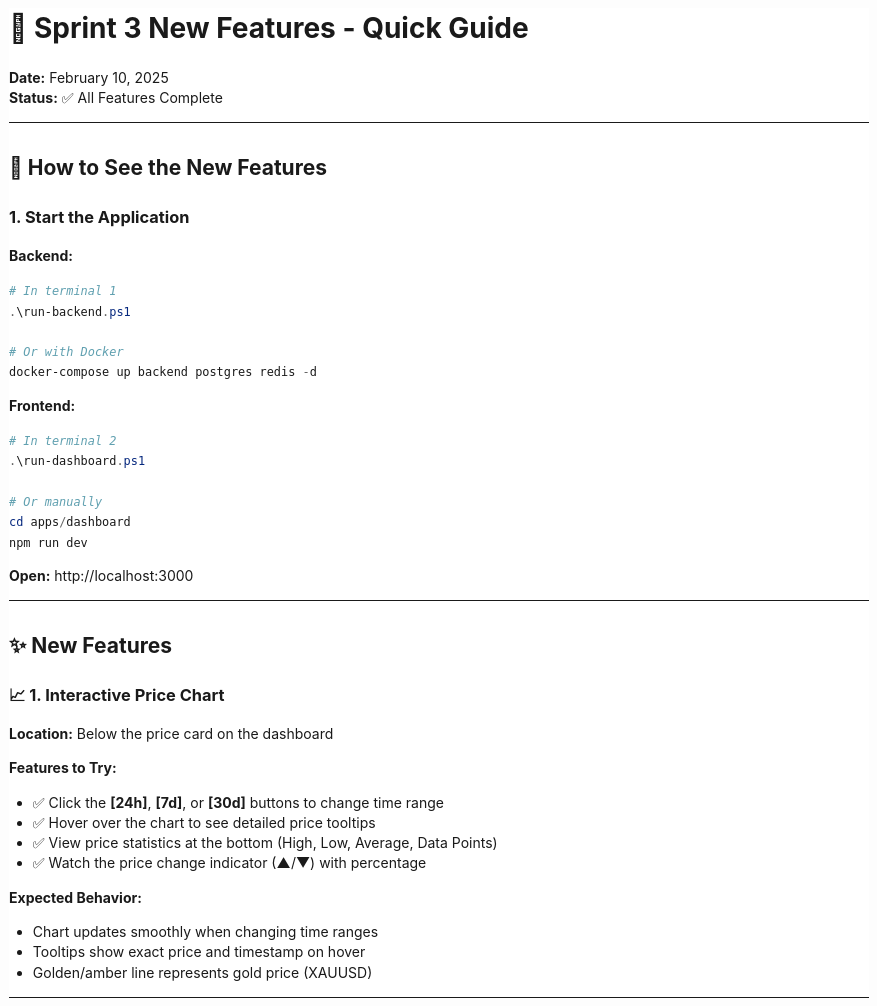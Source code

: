 # 🎉 Sprint 3 New Features - Quick Guide

**Date:** February 10, 2025  
**Status:** ✅ All Features Complete

---

## 🚀 How to See the New Features

### 1. Start the Application

**Backend:**
```powershell
# In terminal 1
.\run-backend.ps1

# Or with Docker
docker-compose up backend postgres redis -d
```

**Frontend:**
```powershell
# In terminal 2
.\run-dashboard.ps1

# Or manually
cd apps/dashboard
npm run dev
```

**Open:** http://localhost:3000

---

## ✨ New Features

### 📈 1. Interactive Price Chart

**Location:** Below the price card on the dashboard

**Features to Try:**
- ✅ Click the **[24h]**, **[7d]**, or **[30d]** buttons to change time range
- ✅ Hover over the chart to see detailed price tooltips
- ✅ View price statistics at the bottom (High, Low, Average, Data Points)
- ✅ Watch the price change indicator (▲/▼) with percentage

**Expected Behavior:**
- Chart updates smoothly when changing time ranges
- Tooltips show exact price and timestamp on hover
- Golden/amber line represents gold price (XAUUSD)

---
